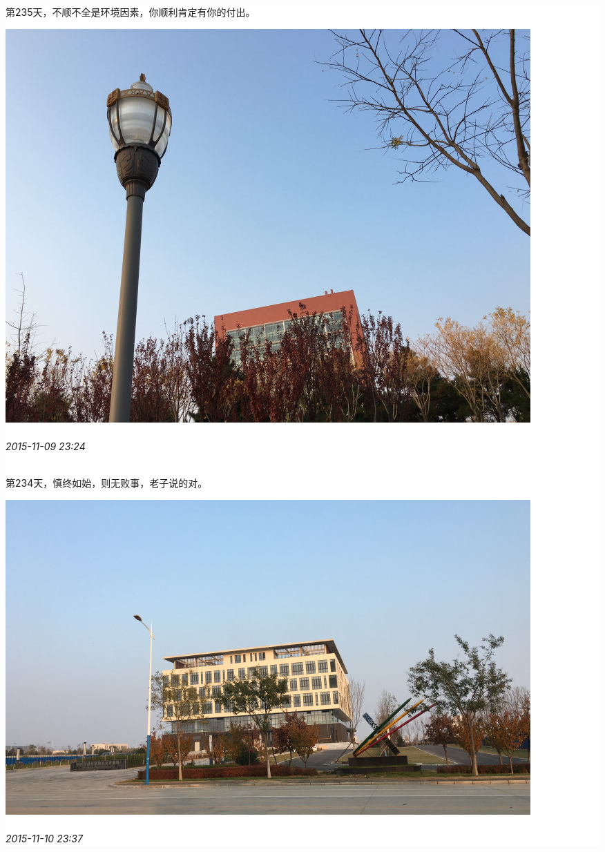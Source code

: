 

第235天，不顺不全是环境因素，你顺利肯定有你的付出。

![](/assets/img/NYear/-235.jpg)
###### 2015-11-09 23:24



第234天，慎终如始，则无败事，老子说的对。

![](/assets/img/NYear/-234.jpg)
###### 2015-11-10 23:37
